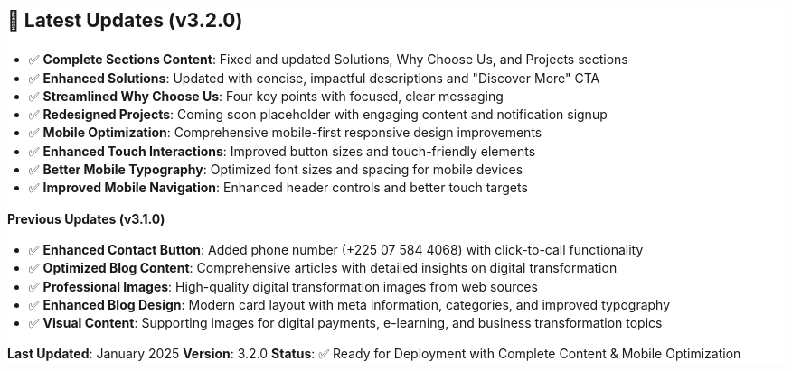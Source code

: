 ## 📱 **Latest Updates (v3.2.0)**

- ✅ **Complete Sections Content**: Fixed and updated Solutions, Why Choose Us, and Projects sections
- ✅ **Enhanced Solutions**: Updated with concise, impactful descriptions and "Discover More" CTA
- ✅ **Streamlined Why Choose Us**: Four key points with focused, clear messaging
- ✅ **Redesigned Projects**: Coming soon placeholder with engaging content and notification signup
- ✅ **Mobile Optimization**: Comprehensive mobile-first responsive design improvements
- ✅ **Enhanced Touch Interactions**: Improved button sizes and touch-friendly elements
- ✅ **Better Mobile Typography**: Optimized font sizes and spacing for mobile devices
- ✅ **Improved Mobile Navigation**: Enhanced header controls and better touch targets

**Previous Updates (v3.1.0)**
- ✅ **Enhanced Contact Button**: Added phone number (+225 07 584 4068) with click-to-call functionality
- ✅ **Optimized Blog Content**: Comprehensive articles with detailed insights on digital transformation
- ✅ **Professional Images**: High-quality digital transformation images from web sources
- ✅ **Enhanced Blog Design**: Modern card layout with meta information, categories, and improved typography
- ✅ **Visual Content**: Supporting images for digital payments, e-learning, and business transformation topics

**Last Updated**: January 2025
**Version**: 3.2.0
**Status**: ✅ Ready for Deployment with Complete Content & Mobile Optimization
